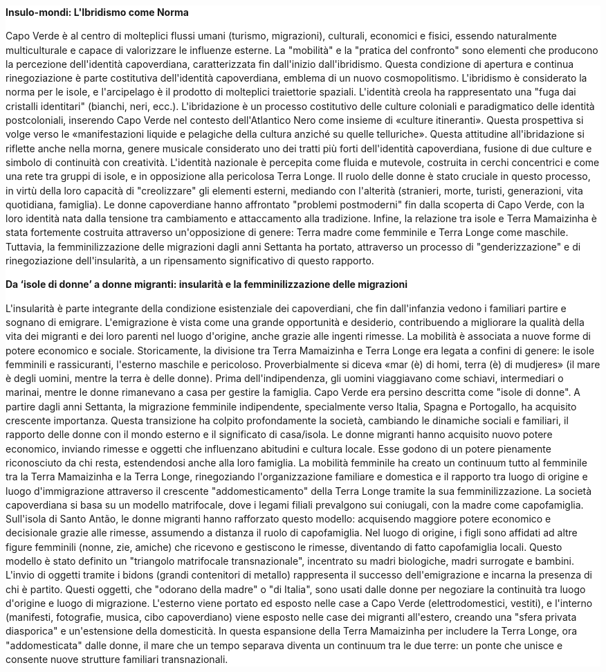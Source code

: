 **Insulo-mondi: L'Ibridismo come Norma**

Capo Verde è al centro di molteplici flussi umani (turismo, migrazioni), culturali, economici e fisici, essendo naturalmente multiculturale e capace di valorizzare le influenze esterne. La "mobilità" e la "pratica del confronto" sono elementi che producono la percezione dell'identità capoverdiana, caratterizzata fin dall'inizio dall'ibridismo. Questa condizione di apertura e continua rinegoziazione è parte costitutiva dell'identità capoverdiana, emblema di un nuovo cosmopolitismo.
L'ibridismo è considerato la norma per le isole, e l'arcipelago è il prodotto di molteplici traiettorie spaziali. L'identità creola ha rappresentato una "fuga dai cristalli identitari" (bianchi, neri, ecc.). L'ibridazione è un processo costitutivo delle culture coloniali e paradigmatico delle identità postcoloniali, inserendo Capo Verde nel contesto dell'Atlantico Nero come insieme di «culture itineranti». Questa prospettiva si volge verso le «manifestazioni liquide e pelagiche della cultura anziché su quelle telluriche».
Questa attitudine all'ibridazione si riflette anche nella morna, genere musicale considerato uno dei tratti più forti dell'identità capoverdiana, fusione di due culture e simbolo di continuità con creatività. L'identità nazionale è percepita come fluida e mutevole, costruita in cerchi concentrici e come una rete tra gruppi di isole, e in opposizione alla pericolosa Terra Longe. Il ruolo delle donne è stato cruciale in questo processo, in virtù della loro capacità di "creolizzare" gli elementi esterni, mediando con l'alterità (stranieri, morte, turisti, generazioni, vita quotidiana, famiglia). Le donne capoverdiane hanno affrontato "problemi postmoderni" fin dalla scoperta di Capo Verde, con la loro identità nata dalla tensione tra cambiamento e attaccamento alla tradizione.
Infine, la relazione tra isole e Terra Mamaizinha è stata fortemente costruita attraverso un'opposizione di genere: Terra madre come femminile e Terra Longe come maschile. Tuttavia, la femminilizzazione delle migrazioni dagli anni Settanta ha portato, attraverso un processo di "genderizzazione" e di rinegoziazione dell'insularità, a un ripensamento significativo di questo rapporto.

**Da ‘isole di donne’ a donne migranti: insularità e la femminilizzazione delle migrazioni**

L'insularità è parte integrante della condizione esistenziale dei capoverdiani, che fin dall'infanzia vedono i familiari partire e sognano di emigrare. L'emigrazione è vista come una grande opportunità e desiderio, contribuendo a migliorare la qualità della vita dei migranti e dei loro parenti nel luogo d'origine, anche grazie alle ingenti rimesse. La mobilità è associata a nuove forme di potere economico e sociale.
Storicamente, la divisione tra Terra Mamaizinha e Terra Longe era legata a confini di genere: le isole femminili e rassicuranti, l'esterno maschile e pericoloso. Proverbialmente si diceva «mar (è) di homi, terra (è) di mudjeres» (il mare è degli uomini, mentre la terra è delle donne). Prima dell'indipendenza, gli uomini viaggiavano come schiavi, intermediari o marinai, mentre le donne rimanevano a casa per gestire la famiglia. Capo Verde era persino descritta come "isole di donne".
A partire dagli anni Settanta, la migrazione femminile indipendente, specialmente verso Italia, Spagna e Portogallo, ha acquisito crescente importanza. Questa transizione ha colpito profondamente la società, cambiando le dinamiche sociali e familiari, il rapporto delle donne con il mondo esterno e il significato di casa/isola. Le donne migranti hanno acquisito nuovo potere economico, inviando rimesse e oggetti che influenzano abitudini e cultura locale. Esse godono di un potere pienamente riconosciuto da chi resta, estendendosi anche alla loro famiglia.
La mobilità femminile ha creato un continuum tutto al femminile tra la Terra Mamaizinha e la Terra Longe, rinegoziando l'organizzazione familiare e domestica e il rapporto tra luogo di origine e luogo d'immigrazione attraverso il crescente "addomesticamento" della Terra Longe tramite la sua femminilizzazione.
La società capoverdiana si basa su un modello matrifocale, dove i legami filiali prevalgono sui coniugali, con la madre come capofamiglia. Sull'isola di Santo Antão, le donne migranti hanno rafforzato questo modello: acquisendo maggiore potere economico e decisionale grazie alle rimesse, assumendo a distanza il ruolo di capofamiglia. Nel luogo di origine, i figli sono affidati ad altre figure femminili (nonne, zie, amiche) che ricevono e gestiscono le rimesse, diventando di fatto capofamiglia locali. Questo modello è stato definito un "triangolo matrifocale transnazionale", incentrato su madri biologiche, madri surrogate e bambini.
L'invio di oggetti tramite i bidons (grandi contenitori di metallo) rappresenta il successo dell'emigrazione e incarna la presenza di chi è partito. Questi oggetti, che "odorano della madre" o "di Italia", sono usati dalle donne per negoziare la continuità tra luogo d'origine e luogo di migrazione. L'esterno viene portato ed esposto nelle case a Capo Verde (elettrodomestici, vestiti), e l'interno (manifesti, fotografie, musica, cibo capoverdiano) viene esposto nelle case dei migranti all'estero, creando una "sfera privata diasporica" e un'estensione della domesticità.
In questa espansione della Terra Mamaizinha per includere la Terra Longe, ora "addomesticata" dalle donne, il mare che un tempo separava diventa un continuum tra le due terre: un ponte che unisce e consente nuove strutture familiari transnazionali.
